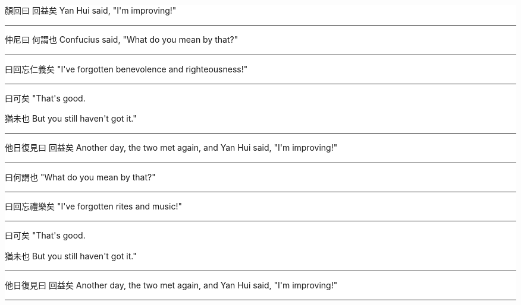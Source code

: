顏回曰
回益矣
Yan Hui said,
"I'm improving!"

***

仲尼曰
何謂也
Confucius said,
"What do you mean by that?"

***

曰回忘仁義矣
"I've forgotten benevolence and righteousness!"

***

曰可矣
"That's good.

猶未也
But you still haven't got it."

***

他日復見曰
回益矣
Another day, the two met again, and Yan Hui said,
"I'm improving!"

***

曰何謂也
"What do you mean by that?"

***

曰回忘禮樂矣
"I've forgotten rites and music!"

***

曰可矣
"That's good.

猶未也
But you still haven't got it."

***

他日復見曰
回益矣
Another day, the two met again, and Yan Hui said,
"I'm improving!"

***
